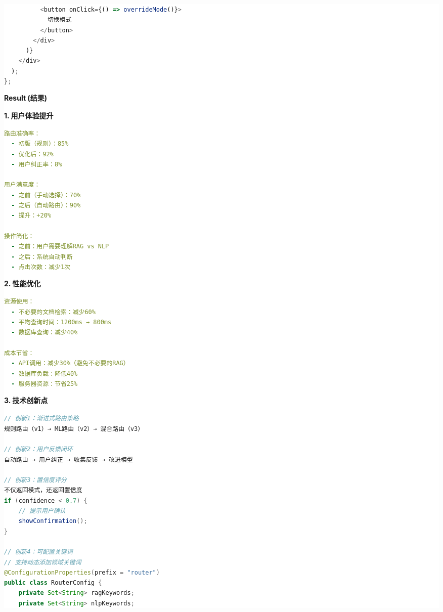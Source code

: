 ```javascript
          <button onClick={() => overrideMode()}>
            切换模式
          </button>
        </div>
      )}
    </div>
  );
};
```

**Result (结果)**

**1. 用户体验提升**

```yaml
路由准确率：
  - 初版（规则）：85%
  - 优化后：92%
  - 用户纠正率：8%

用户满意度：
  - 之前（手动选择）：70%
  - 之后（自动路由）：90%
  - 提升：+20%

操作简化：
  - 之前：用户需要理解RAG vs NLP
  - 之后：系统自动判断
  - 点击次数：减少1次
```

**2. 性能优化**

```yaml
资源使用：
  - 不必要的文档检索：减少60%
  - 平均查询时间：1200ms → 800ms
  - 数据库查询：减少40%

成本节省：
  - API调用：减少30%（避免不必要的RAG）
  - 数据库负载：降低40%
  - 服务器资源：节省25%
```

**3. 技术创新点**

```java
// 创新1：渐进式路由策略
规则路由（v1）→ ML路由（v2）→ 混合路由（v3）

// 创新2：用户反馈闭环
自动路由 → 用户纠正 → 收集反馈 → 改进模型

// 创新3：置信度评分
不仅返回模式，还返回置信度
if (confidence < 0.7) {
    // 提示用户确认
    showConfirmation();
}

// 创新4：可配置关键词
// 支持动态添加领域关键词
@ConfigurationProperties(prefix = "router")
public class RouterConfig {
    private Set<String> ragKeywords;
    private Set<String> nlpKeywords;
```